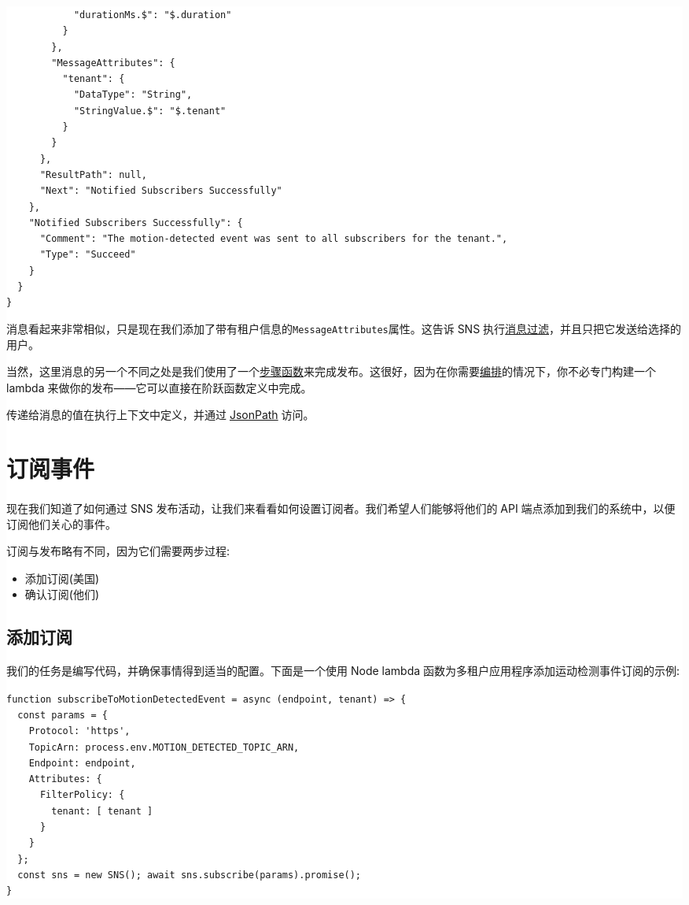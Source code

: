 ```
            "durationMs.$": "$.duration" 
          } 
        }, 
        "MessageAttributes": { 
          "tenant": { 
            "DataType": "String", 
            "StringValue.$": "$.tenant" 
          } 
        } 
      }, 
      "ResultPath": null, 
      "Next": "Notified Subscribers Successfully" 
    }, 
    "Notified Subscribers Successfully": { 
      "Comment": "The motion-detected event was sent to all subscribers for the tenant.", 
      "Type": "Succeed" 
    } 
  } 
}
```

消息看起来非常相似，只是现在我们添加了带有租户信息的`MessageAttributes`属性。这告诉 SNS 执行[消息过滤](https://aws.amazon.com/sns/features/#Message_filtering)，并且只把它发送给选择的用户。

当然，这里消息的另一个不同之处是我们使用了一个[步骤函数](https://aws.amazon.com/step-functions/)来完成发布。这很好，因为在你需要[编排](https://theburningmonk.com/2020/08/choreography-vs-orchestration-in-the-land-of-serverless/)的情况下，你不必专门构建一个 lambda 来做你的发布——它可以直接在阶跃函数定义中完成。

传递给消息的值在执行上下文中定义，并通过 [JsonPath](https://github.com/json-path/JsonPath) 访问。

# 订阅事件

现在我们知道了如何通过 SNS 发布活动，让我们来看看如何设置订阅者。我们希望人们能够将他们的 API 端点添加到我们的系统中，以便订阅他们关心的事件。

订阅与发布略有不同，因为它们需要两步过程:

*   添加订阅(美国)
*   确认订阅(他们)

## 添加订阅

我们的任务是编写代码，并确保事情得到适当的配置。下面是一个使用 Node lambda 函数为多租户应用程序添加运动检测事件订阅的示例:

```
function subscribeToMotionDetectedEvent = async (endpoint, tenant) => { 
  const params = { 
    Protocol: 'https', 
    TopicArn: process.env.MOTION_DETECTED_TOPIC_ARN, 
    Endpoint: endpoint, 
    Attributes: { 
      FilterPolicy: { 
        tenant: [ tenant ] 
      } 
    } 
  }; 
  const sns = new SNS(); await sns.subscribe(params).promise(); 
}
```
